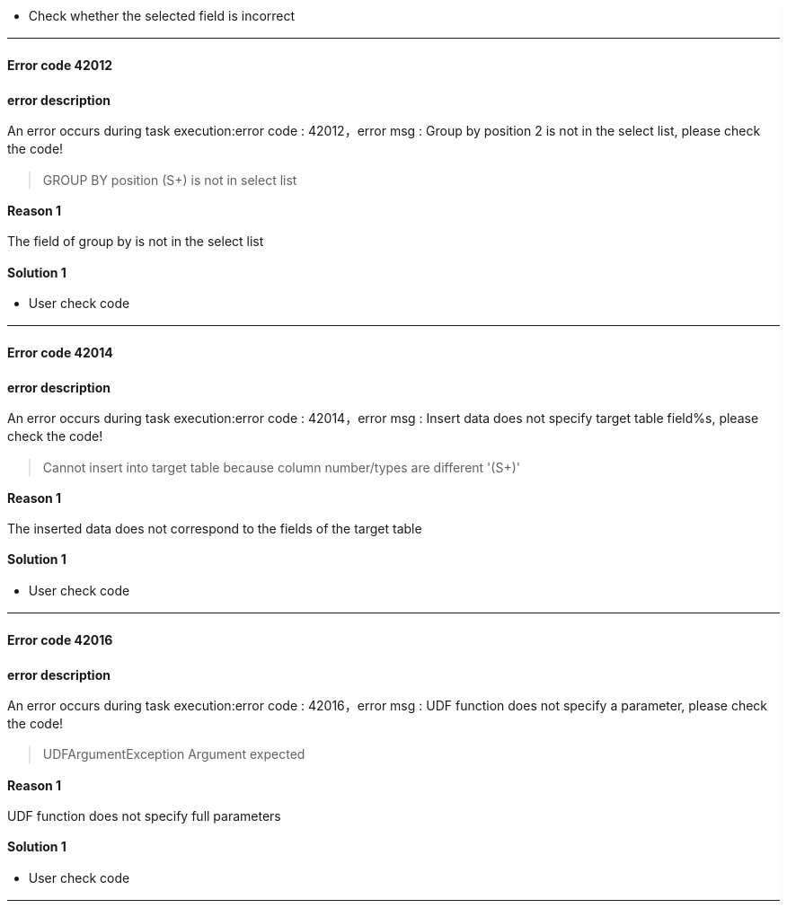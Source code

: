 - Check whether the selected field is incorrect


---------------------------------

#### Error code 42012

**error description**

An error occurs during task execution:error code : 42012，error msg : Group by position 2 is not in the select list, please check the code!

>GROUP BY position (S+) is not in select list

**Reason 1**

The field of group by is not in the select list

**Solution 1**

- User check code


---------------------------------

#### Error code 42014

**error description**

An error occurs during task execution:error code : 42014，error msg : Insert data does not specify target table field%s, please check the code!

>Cannot insert into target table because column number/types are different '(S+)'

**Reason 1**

The inserted data does not correspond to the fields of the target table

**Solution 1**

- User check code


---------------------------------

#### Error code 42016

**error description**

An error occurs during task execution:error code : 42016，error msg : UDF function does not specify a parameter, please check the code!

>UDFArgumentException Argument expected

**Reason 1**

UDF function does not specify full parameters

**Solution 1**

- User check code


---------------------------------
